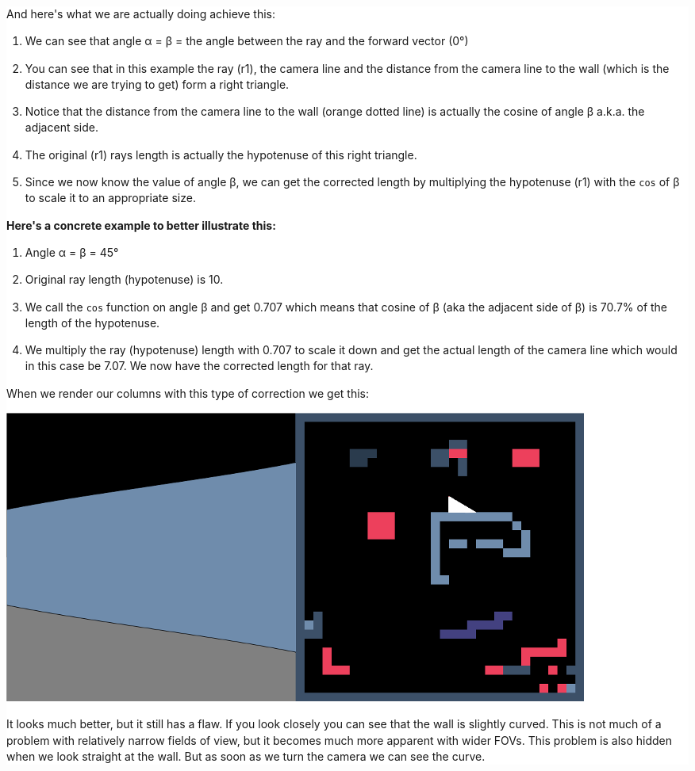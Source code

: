 And here's what we are actually doing achieve this:

1. We can see that angle α = β = the angle between the ray and the forward vector (0°)

2. You can see that in this example the ray (r1), the camera line and the distance from the camera line to the
   wall (which is the distance we are trying to get) form a right triangle.

3. Notice that the distance from the camera line to the wall (orange dotted line) is actually the cosine of
   angle β a.k.a. the adjacent side.

4. The original (r1) rays length is actually the hypotenuse of this right triangle.

5. Since we now know the value of angle β, we can get the corrected length by multiplying the hypotenuse (r1)
   with the `cos` of β to scale it to an appropriate size. 

__Here's a concrete example to better illustrate this:__

1. Angle α = β = 45°

2. Original ray length (hypotenuse) is 10.

3. We call the `cos` function on angle β and get 0.707 which means that cosine of β (aka the adjacent side of β)
   is 70.7% of the length of the hypotenuse.

4. We multiply the ray (hypotenuse) length with 0.707 to scale it down and get the actual length of the camera
   line which would in this case be 7.07. We now have the corrected length for that ray.


When we render our columns with this type of correction we get this:

![consine-fix](/images/posts/raycaster/cos-fix-fix.png)

It looks much better, but it still has a flaw. If you look closely you can see that the wall is slightly curved.
This is not much of a problem with relatively narrow fields of view, but it becomes much more apparent
with wider FOVs. This problem is also hidden when we look straight at the wall. But as soon as we turn the
camera we can see the curve.
